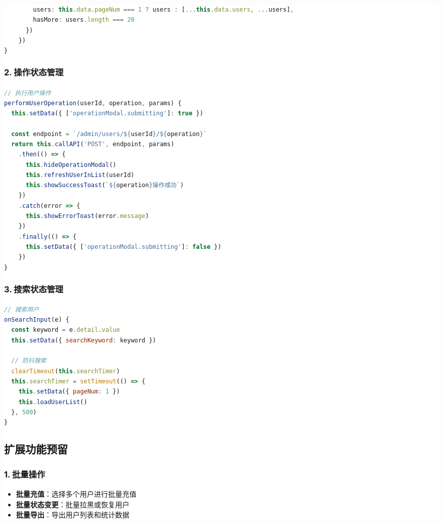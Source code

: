 ```javascript
        users: this.data.pageNum === 1 ? users : [...this.data.users, ...users],
        hasMore: users.length === 20
      })
    })
}
```

### 2. 操作状态管理
```javascript
// 执行用户操作
performUserOperation(userId, operation, params) {
  this.setData({ ['operationModal.submitting']: true })
  
  const endpoint = `/admin/users/${userId}/${operation}`
  return this.callAPI('POST', endpoint, params)
    .then(() => {
      this.hideOperationModal()
      this.refreshUserInList(userId)
      this.showSuccessToast(`${operation}操作成功`)
    })
    .catch(error => {
      this.showErrorToast(error.message)
    })
    .finally(() => {
      this.setData({ ['operationModal.submitting']: false })
    })
}
```

### 3. 搜索状态管理
```javascript
// 搜索用户
onSearchInput(e) {
  const keyword = e.detail.value
  this.setData({ searchKeyword: keyword })
  
  // 防抖搜索
  clearTimeout(this.searchTimer)
  this.searchTimer = setTimeout(() => {
    this.setData({ pageNum: 1 })
    this.loadUserList()
  }, 500)
}
```

## 扩展功能预留

### 1. 批量操作
- **批量充值**：选择多个用户进行批量充值
- **批量状态变更**：批量拉黑或恢复用户
- **批量导出**：导出用户列表和统计数据
